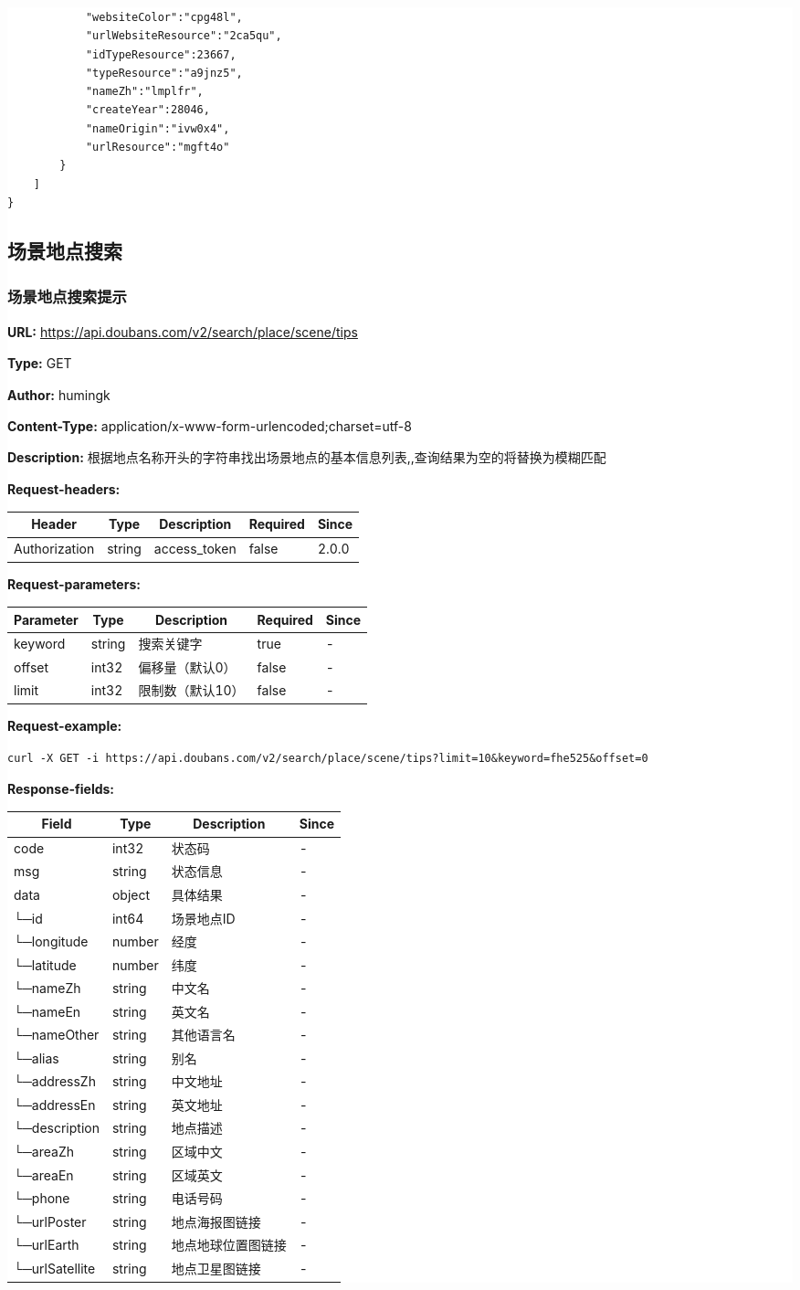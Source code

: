 ```
			"websiteColor":"cpg48l",
			"urlWebsiteResource":"2ca5qu",
			"idTypeResource":23667,
			"typeResource":"a9jnz5",
			"nameZh":"lmplfr",
			"createYear":28046,
			"nameOrigin":"ivw0x4",
			"urlResource":"mgft4o"
		}
	]
}
```

## 场景地点搜索
### 场景地点搜索提示
**URL:** https://api.doubans.com/v2/search/place/scene/tips

**Type:** GET

**Author:** humingk

**Content-Type:** application/x-www-form-urlencoded;charset=utf-8

**Description:** 根据地点名称开头的字符串找出场景地点的基本信息列表,,查询结果为空的将替换为模糊匹配

**Request-headers:**

Header | Type|Description|Required|Since
---|---|---|---|----
Authorization|string|access_token|false|2.0.0


**Request-parameters:**

Parameter | Type|Description|Required|Since
---|---|---|---|---
keyword|string|搜索关键字|true|-
offset|int32|偏移量（默认0）|false|-
limit|int32|限制数（默认10）|false|-

**Request-example:**
```
curl -X GET -i https://api.doubans.com/v2/search/place/scene/tips?limit=10&keyword=fhe525&offset=0
```
**Response-fields:**

Field | Type|Description|Since
---|---|---|---
code|int32|状态码|-
msg|string|状态信息|-
data|object|具体结果|-
└─id|int64|场景地点ID|-
└─longitude|number|经度|-
└─latitude|number|纬度|-
└─nameZh|string|中文名|-
└─nameEn|string|英文名|-
└─nameOther|string|其他语言名|-
└─alias|string|别名|-
└─addressZh|string|中文地址|-
└─addressEn|string|英文地址|-
└─description|string|地点描述|-
└─areaZh|string|区域中文|-
└─areaEn|string|区域英文|-
└─phone|string|电话号码|-
└─urlPoster|string|地点海报图链接|-
└─urlEarth|string|地点地球位置图链接|-
└─urlSatellite|string|地点卫星图链接|-